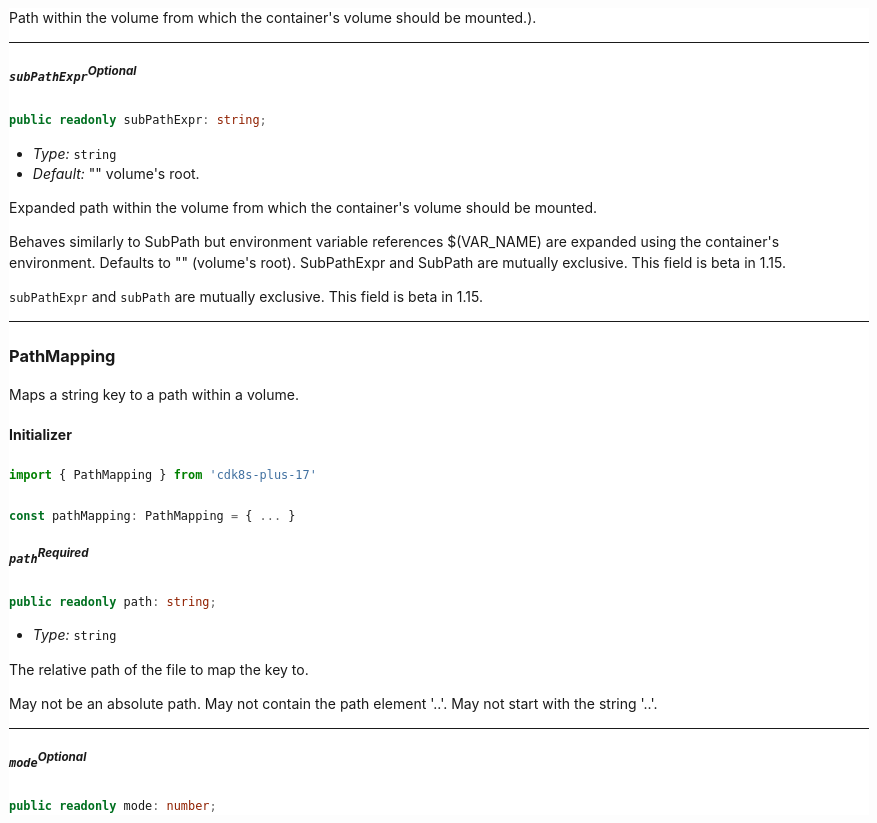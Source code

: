 Path within the volume from which the container's volume should be mounted.).

---

##### `subPathExpr`<sup>Optional</sup> <a name="cdk8s-plus-17.MountOptions.property.subPathExpr"></a>

```typescript
public readonly subPathExpr: string;
```

- *Type:* `string`
- *Default:* "" volume's root.

Expanded path within the volume from which the container's volume should be mounted.

Behaves similarly to SubPath but environment variable references
$(VAR_NAME) are expanded using the container's environment. Defaults to ""
(volume's root). SubPathExpr and SubPath are mutually exclusive. This field
is beta in 1.15.

`subPathExpr` and `subPath` are mutually exclusive. This field is beta in
1.15.

---

### PathMapping <a name="cdk8s-plus-17.PathMapping"></a>

Maps a string key to a path within a volume.

#### Initializer <a name="[object Object].Initializer"></a>

```typescript
import { PathMapping } from 'cdk8s-plus-17'

const pathMapping: PathMapping = { ... }
```

##### `path`<sup>Required</sup> <a name="cdk8s-plus-17.PathMapping.property.path"></a>

```typescript
public readonly path: string;
```

- *Type:* `string`

The relative path of the file to map the key to.

May not be an absolute
path. May not contain the path element '..'. May not start with the string
'..'.

---

##### `mode`<sup>Optional</sup> <a name="cdk8s-plus-17.PathMapping.property.mode"></a>

```typescript
public readonly mode: number;
```
